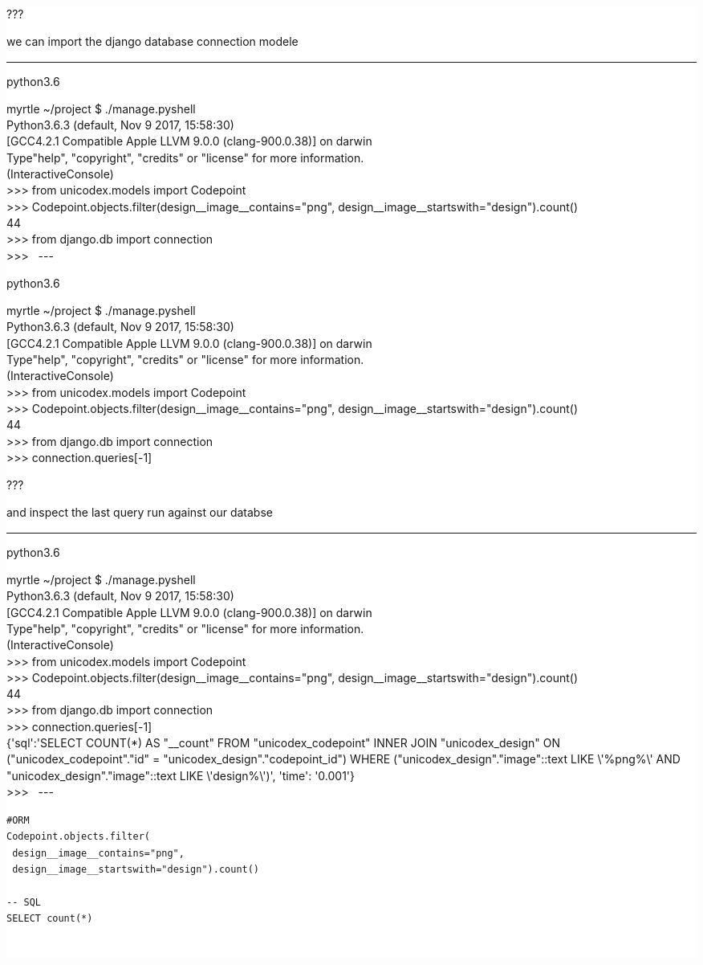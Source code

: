 
???

we can import the django database connection modele

---

<div class="shell-wrap"><p class="shell-top-bar">python3.6</p><p class="shell-body">
<ps>myrtle</ps> <dr>~/project $</dr> 
./manage.pyshell<br>
Python3.6.3 (default, Nov 9 2017, 15:58:30)<br>
[GCC4.2.1 Compatible Apple LLVM 9.0.0 (clang-900.0.38)] on darwin<br>
Type"help", "copyright", "credits" or "license" for more information.<br>
(InteractiveConsole)<br>
&gt;&gt;&gt; from unicodex.models import Codepoint<br>
&gt;&gt;&gt; Codepoint.objects.filter(design&#95;&#95;image&#95;&#95;contains="png", design&#95;&#95;image&#95;&#95;startswith="design").count()<br>
44<br>
&gt;&gt;&gt; from django.db import connection<br>
&gt;&gt;&gt; <w>&nbsp;</w>
---

<div class="shell-wrap"><p class="shell-top-bar">python3.6</p><p class="shell-body">
<ps>myrtle</ps> <dr>~/project $</dr> 
./manage.pyshell<br>
Python3.6.3 (default, Nov 9 2017, 15:58:30)<br>
[GCC4.2.1 Compatible Apple LLVM 9.0.0 (clang-900.0.38)] on darwin<br>
Type"help", "copyright", "credits" or "license" for more information.<br>
(InteractiveConsole)<br>
&gt;&gt;&gt; from unicodex.models import Codepoint<br>
&gt;&gt;&gt; Codepoint.objects.filter(design&#95;&#95;image&#95;&#95;contains="png", design&#95;&#95;image&#95;&#95;startswith="design").count()<br>
44<br>
&gt;&gt;&gt; from django.db import connection<br>
&gt;&gt;&gt; connection.queries[-1]<w>&nbsp;</w>


???

and inspect the last query run against our databse



---
<div class="shell-wrap"><p class="shell-top-bar">python3.6</p><p class="shell-body">
<ps>myrtle</ps> <dr>~/project $</dr> 
./manage.pyshell<br>
Python3.6.3 (default, Nov 9 2017, 15:58:30)<br>
[GCC4.2.1 Compatible Apple LLVM 9.0.0 (clang-900.0.38)] on darwin<br>
Type"help", "copyright", "credits" or "license" for more information.<br>
(InteractiveConsole)<br>
&gt;&gt;&gt; from unicodex.models import Codepoint<br>
&gt;&gt;&gt; Codepoint.objects.filter(design&#95;&#95;image&#95;&#95;contains="png", design&#95;&#95;image&#95;&#95;startswith="design").count()<br>
44<br>
&gt;&gt;&gt; from django.db import connection<br>
&gt;&gt;&gt; connection.queries[-1]<br>
{'sql':'SELECT COUNT(&#42;) AS "&#95;&#95;count" FROM "unicodex_codepoint" INNER JOIN "unicodex_design" ON ("unicodex_codepoint"."id" = "unicodex_design"."codepoint_id") WHERE ("unicodex_design"."image"::text LIKE \'%png%\' AND "unicodex_design"."image"::text LIKE \'design%\')', 'time': '0.001'}<br>
&gt;&gt;&gt; <w>&nbsp;</w>
---
<pre><code><c>&num;ORM</c>
Codepoint.objects.filter(
&nbsp;<o>design&#95;&#95;image&#95;&#95;contains=</o>"png",
&nbsp;<o>design&#95;&#95;image&#95;&#95;startswith=</o>"design").count()<br><br><c>&dash;&dash; SQL</c><br><r>SELECT</r> <l>count</l>(<r>*</r>)